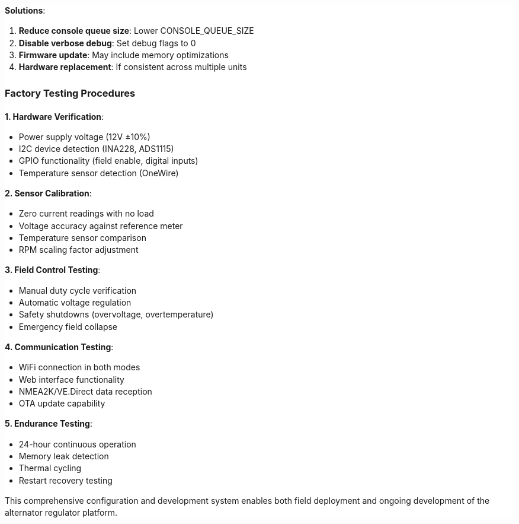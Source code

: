 **Solutions**:
1. **Reduce console queue size**: Lower CONSOLE_QUEUE_SIZE
2. **Disable verbose debug**: Set debug flags to 0
3. **Firmware update**: May include memory optimizations
4. **Hardware replacement**: If consistent across multiple units

### Factory Testing Procedures

**1. Hardware Verification**:
- Power supply voltage (12V ±10%)
- I2C device detection (INA228, ADS1115)
- GPIO functionality (field enable, digital inputs)
- Temperature sensor detection (OneWire)

**2. Sensor Calibration**:
- Zero current readings with no load
- Voltage accuracy against reference meter
- Temperature sensor comparison
- RPM scaling factor adjustment

**3. Field Control Testing**:
- Manual duty cycle verification
- Automatic voltage regulation
- Safety shutdowns (overvoltage, overtemperature)
- Emergency field collapse

**4. Communication Testing**:
- WiFi connection in both modes
- Web interface functionality
- NMEA2K/VE.Direct data reception
- OTA update capability

**5. Endurance Testing**:
- 24-hour continuous operation
- Memory leak detection
- Thermal cycling
- Restart recovery testing

This comprehensive configuration and development system enables both field deployment and ongoing development of the alternator regulator platform.